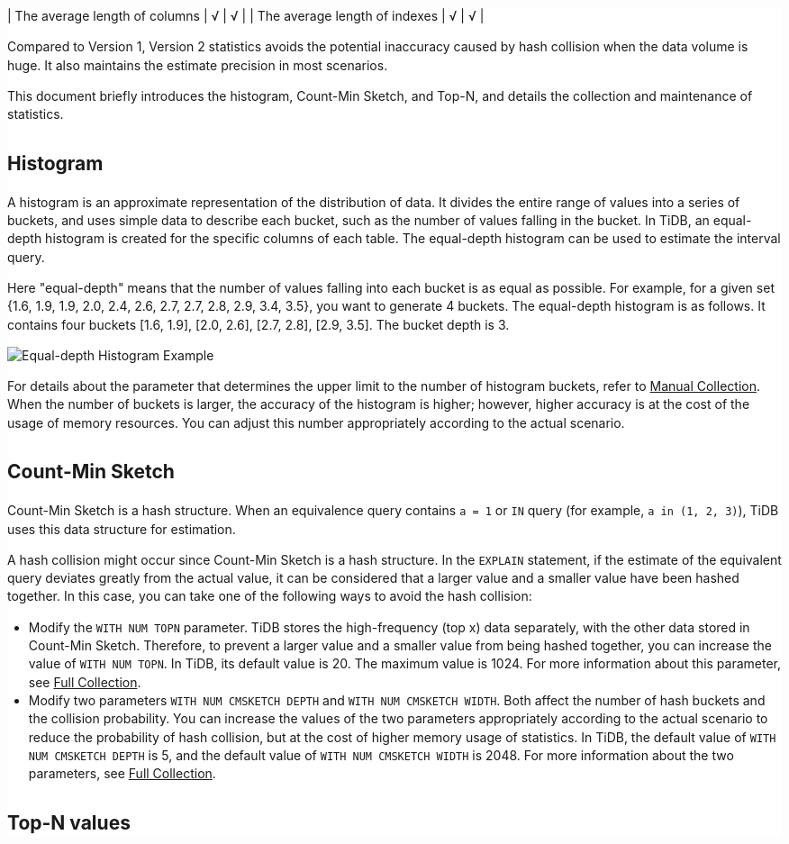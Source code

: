 | The average length of columns | √ | √ |
| The average length of indexes | √ | √ |

Compared to Version 1, Version 2 statistics avoids the potential inaccuracy caused by hash collision when the data volume is huge. It also maintains the estimate precision in most scenarios.

This document briefly introduces the histogram, Count-Min Sketch, and Top-N, and details the collection and maintenance of statistics.

## Histogram

A histogram is an approximate representation of the distribution of data. It divides the entire range of values into a series of buckets, and uses simple data to describe each bucket, such as the number of values ​​falling in the bucket. In TiDB, an equal-depth histogram is created for the specific columns of each table. The equal-depth histogram can be used to estimate the interval query.

Here "equal-depth" means that the number of values ​​falling into each bucket is as equal as possible. For example, for a given set {1.6, 1.9, 1.9, 2.0, 2.4, 2.6, 2.7, 2.7, 2.8, 2.9, 3.4, 3.5}, you want to generate 4 buckets. The equal-depth histogram is as follows. It contains four buckets [1.6, 1.9], [2.0, 2.6], [2.7, 2.8], [2.9, 3.5]. The bucket depth is 3.

![Equal-depth Histogram Example](/media/statistics-1.png)

For details about the parameter that determines the upper limit to the number of histogram buckets, refer to [Manual Collection](#manual-collection). When the number of buckets is larger, the accuracy of the histogram is higher; however, higher accuracy is at the cost of the usage of memory resources. You can adjust this number appropriately according to the actual scenario.

## Count-Min Sketch

Count-Min Sketch is a hash structure. When an equivalence query contains `a = 1` or `IN` query (for example, `a in (1, 2, 3)`), TiDB uses this data structure for estimation.

A hash collision might occur since Count-Min Sketch is a hash structure. In the `EXPLAIN` statement, if the estimate of the equivalent query deviates greatly from the actual value, it can be considered that a larger value and a smaller value have been hashed together. In this case, you can take one of the following ways to avoid the hash collision:

- Modify the `WITH NUM TOPN` parameter. TiDB stores the high-frequency (top x) data separately, with the other data stored in Count-Min Sketch. Therefore, to prevent a larger value and a smaller value from being hashed together, you can increase the value of `WITH NUM TOPN`. In TiDB, its default value is 20. The maximum value is 1024. For more information about this parameter, see [Full Collection](#full-collection).
- Modify two parameters `WITH NUM CMSKETCH DEPTH` and `WITH NUM CMSKETCH WIDTH`. Both affect the number of hash buckets and the collision probability. You can increase the values of the two parameters appropriately according to the actual scenario to reduce the probability of hash collision, but at the cost of higher memory usage of statistics. In TiDB, the default value of `WITH NUM CMSKETCH DEPTH` is 5, and the default value of `WITH NUM CMSKETCH WIDTH` is 2048. For more information about the two parameters, see [Full Collection](#full-collection).

## Top-N values
